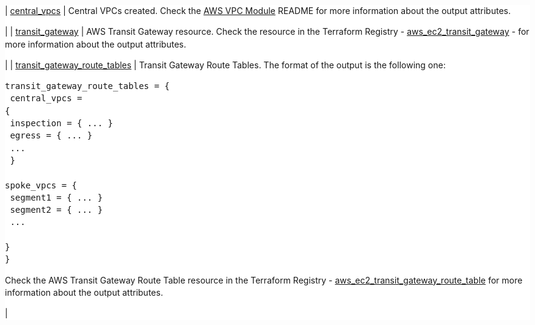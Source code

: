 | <a name="output_central_vpcs"></a> [central\_vpcs](#output\_central\_vpcs) | Central VPCs created. Check the [AWS VPC Module](https://github.com/aws-ia/terraform-aws-vpc) README for more information about the output attributes.<pre></pre> |
| <a name="output_transit_gateway"></a> [transit\_gateway](#output\_transit\_gateway) | AWS Transit Gateway resource. Check the resource in the Terraform Registry - [aws\_ec2\_transit\_gateway](https://registry.terraform.io/providers/hashicorp/aws/latest/docs/resources/ec2_transit_gateway) - for more information about the output attributes.<pre></pre> |
| <a name="output_transit_gateway_route_tables"></a> [transit\_gateway\_route\_tables](#output\_transit\_gateway\_route\_tables) | Transit Gateway Route Tables. The format of the output is the following one:<pre>transit_gateway_route_tables = {<br>  central_vpcs = {<br>    inspection = { ... }<br>    egress = { ... }<br>    ...<br>  }<br>  spoke_vpcs = {<br>    segment1 = { ... }<br>    segment2 = { ... }<br>    ...<br>  }<br>}</pre>Check the AWS Transit Gateway Route Table resource in the Terraform Registry - [aws\_ec2\_transit\_gateway\_route\_table](https://registry.terraform.io/providers/hashicorp/aws/latest/docs/resources/ec2_transit_gateway_route_table) for more information about the output attributes.<pre></pre> |

